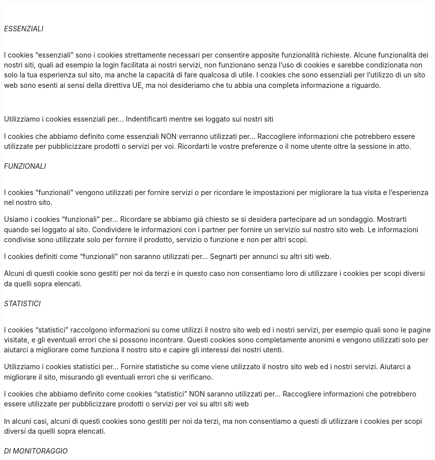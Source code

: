  

###### ESSENZIALI

I cookies “essenziali” sono i cookies strettamente necessari per consentire apposite funzionalità richieste. Alcune funzionalità dei nostri siti, quali ad esempio la login facilitata ai nostri servizi, non funzionano senza l’uso di cookies e sarebbe condizionata non solo la tua esperienza sul sito, ma anche la capacità di fare qualcosa di utile.
I cookies che sono essenziali per l’utilizzo di un sito web sono esenti ai sensi della direttiva UE, ma noi desideriamo che tu abbia una completa informazione a riguardo.

 

Utilizziamo i cookies essenziali per…
Indentificarti mentre sei loggato sui nostri siti

I cookies che abbiamo definito come essenziali NON verranno utilizzati per…
Raccogliere informazioni che potrebbero essere utilizzate per pubblicizzare prodotti o servizi per voi.
Ricordarti le vostre preferenze o il nome utente oltre la sessione in atto.

###### FUNZIONALI

I cookies “funzionali” vengono utilizzati per fornire servizi o per ricordare le impostazioni per migliorare la tua visita e l’esperienza nel nostro sito.

Usiamo i cookies “funzionali” per…
Ricordare se abbiamo già chiesto se si desidera partecipare ad un sondaggio.
Mostrarti quando sei loggato al sito.
Condividere le informazioni con i partner per fornire un servizio sul nostro sito web. Le informazioni condivise sono utilizzate solo per fornire il prodotto, servizio o funzione e non per altri scopi.

I cookies definiti come “funzionali” non saranno utilizzati per…
Segnarti per annunci su altri siti web.

Alcuni di questi cookie sono gestiti per noi da terzi e in questo caso non consentiamo loro di utilizzare i cookies per scopi diversi da quelli sopra elencati.

###### STATISTICI

I cookies “statistici” raccolgono informazioni su come utilizzi il nostro sito web ed i nostri servizi, per esempio quali sono le pagine visitate, e gli eventuali errori che si possono incontrare. Questi cookies sono completamente anonimi e vengono utilizzati solo per aiutarci a migliorare come funziona il nostro sito e capire gli interessi dei nostri utenti.

Utilizziamo i cookies statistici per…
Fornire statistiche su come viene utilizzato il nostro sito web ed i nostri servizi.
Aiutarci a migliorare il sito, misurando gli eventuali errori che si verificano.

I cookies che abbiamo definito come cookies “statistici” NON saranno utilizzati per…
Raccogliere informazioni che potrebbero essere utilizzate per pubblicizzare prodotti o servizi per voi su altri siti web

In alcuni casi, alcuni di questi cookies sono gestiti per noi da terzi, ma non consentiamo a questi di utilizzare i cookies per scopi diversi da quelli sopra elencati.

###### DI MONITORAGGIO
